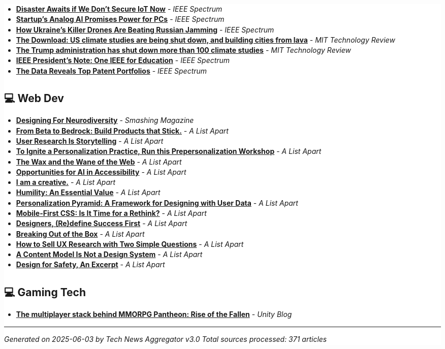 - **[Disaster Awaits if We Don’t Secure IoT Now](https://spectrum.ieee.org/iot-security-root-of-trust)** - *IEEE Spectrum*
- **[Startup’s Analog AI Promises Power for PCs](https://spectrum.ieee.org/analog-ai-chip-architecture)** - *IEEE Spectrum*
- **[How Ukraine’s Killer Drones Are Beating Russian Jamming](https://spectrum.ieee.org/ukraine-killer-drones)** - *IEEE Spectrum*
- **[The Download: US climate studies are being shut down, and building cities from lava](https://www.technologyreview.com/2025/06/02/1117675/the-download-us-climate-studies-are-being-shut-down-and-building-cities-from-lava/)** - *MIT Technology Review*
- **[The Trump administration has shut down more than 100 climate studies](https://www.technologyreview.com/2025/06/02/1117653/the-trump-administration-has-shut-down-more-than-100-climate-studies/)** - *MIT Technology Review*
- **[IEEE President’s Note: One IEEE for Education](https://spectrum.ieee.org/ieee-presidents-note-june-2025)** - *IEEE Spectrum*
- **[The Data Reveals Top Patent Portfolios](https://spectrum.ieee.org/top-patents-scorecard-rankings)** - *IEEE Spectrum*

## 💻 Web Dev

- **[Designing For Neurodiversity](https://smashingmagazine.com/2025/06/designing-for-neurodiversity/)** - *Smashing Magazine*
- **[From Beta to Bedrock: Build Products that Stick.](https://alistapart.com/article/from-beta-to-bedrock-build-products-that-stick/)** - *A List Apart*
- **[User Research Is Storytelling](https://alistapart.com/article/user-research-is-storytelling/)** - *A List Apart*
- **[To Ignite a Personalization Practice, Run this Prepersonalization Workshop](https://alistapart.com/article/prepersonalization-workshop/)** - *A List Apart*
- **[The Wax and the Wane of the Web](https://alistapart.com/article/the-wax-and-the-wane-of-the-web/)** - *A List Apart*
- **[Opportunities for AI in Accessibility](https://alistapart.com/article/opportunities-for-ai-in-accessibility/)** - *A List Apart*
- **[I am a creative.](https://alistapart.com/article/i-am-a-creative/)** - *A List Apart*
- **[Humility: An Essential Value](https://alistapart.com/article/humility-an-essential-value/)** - *A List Apart*
- **[Personalization Pyramid: A Framework for Designing with User Data](https://alistapart.com/article/personalization-pyramid/)** - *A List Apart*
- **[Mobile-First CSS: Is It Time for a Rethink?](https://alistapart.com/article/mobile-first-css-is-it-time-for-a-rethink/)** - *A List Apart*
- **[Designers, (Re)define Success First](https://alistapart.com/article/redefine-success-first/)** - *A List Apart*
- **[Breaking Out of the Box](https://alistapart.com/article/breaking-out-of-the-box/)** - *A List Apart*
- **[How to Sell UX Research with Two Simple Questions](https://alistapart.com/article/how-to-sell-ux-research/)** - *A List Apart*
- **[A Content Model Is Not a Design System](https://alistapart.com/article/a-content-model-is-not-a-design-system/)** - *A List Apart*
- **[Design for Safety, An Excerpt](https://alistapart.com/article/design-for-safety-excerpt/)** - *A List Apart*

## 💻 Gaming Tech

- **[The multiplayer stack behind MMORPG Pantheon: Rise of the Fallen](https://unity.com/blog/multiplayer-stack-visionary-realms-mmorpg-pantheon)** - *Unity Blog*

---
*Generated on 2025-06-03 by Tech News Aggregator v3.0*
*Total sources processed: 371 articles*
